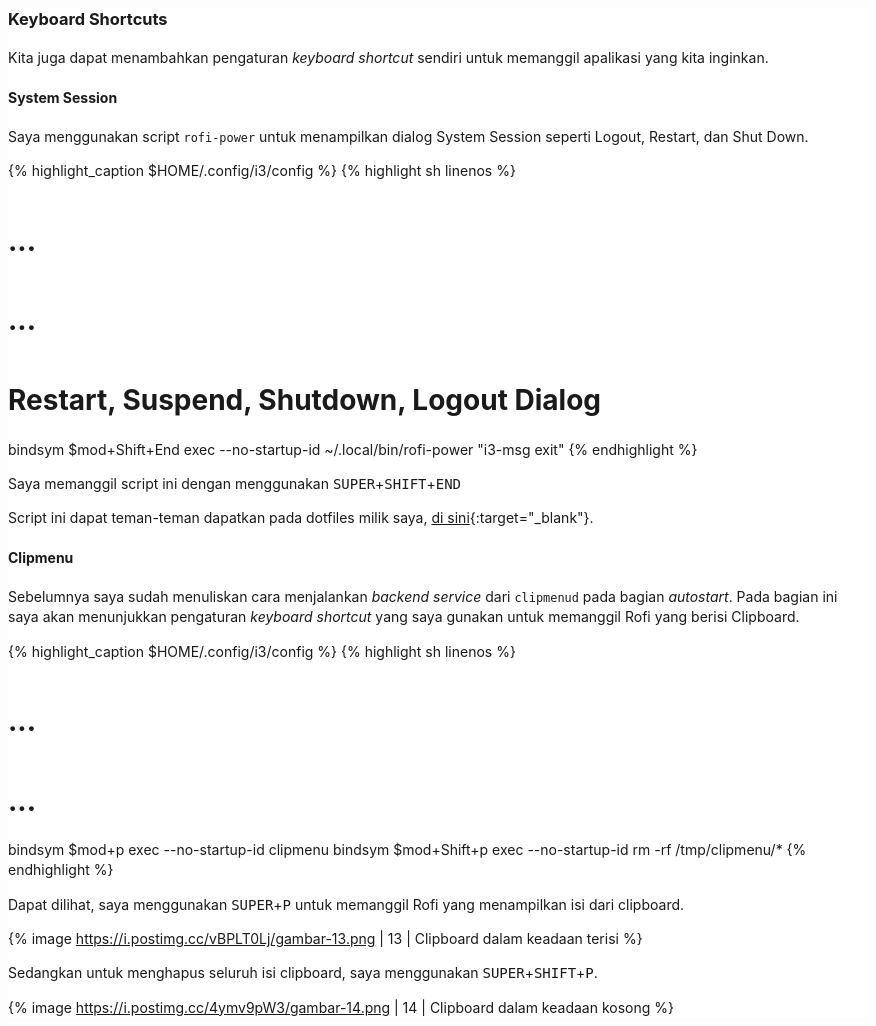 ### Keyboard Shortcuts

Kita juga dapat menambahkan pengaturan *keyboard shortcut* sendiri untuk memanggil apalikasi yang kita inginkan.

#### System Session

Saya menggunakan script `rofi-power` untuk menampilkan dialog System Session seperti Logout, Restart, dan Shut Down.

{% highlight_caption $HOME/.config/i3/config %}
{% highlight sh linenos %}
# ...
# ...

# Restart, Suspend, Shutdown, Logout Dialog
bindsym $mod+Shift+End exec --no-startup-id ~/.local/bin/rofi-power "i3-msg exit"
{% endhighlight %}

Saya memanggil script ini dengan menggunakan <kbd>SUPER</kbd>+<kbd>SHIFT</kbd>+<kbd>END</kbd>

Script ini dapat teman-teman dapatkan pada dotfiles milik saya, [di sini](https://github.com/bandithijo/dotfiles/blob/master/.local/bin/rofi-power){:target="_blank"}.

#### Clipmenu

Sebelumnya saya sudah menuliskan cara menjalankan *backend service* dari `clipmenud` pada bagian *autostart*. Pada bagian ini saya akan menunjukkan pengaturan *keyboard shortcut* yang saya gunakan untuk memanggil Rofi yang berisi Clipboard.

{% highlight_caption $HOME/.config/i3/config %}
{% highlight sh linenos %}
# ...
# ...

bindsym $mod+p exec --no-startup-id clipmenu
bindsym $mod+Shift+p exec --no-startup-id rm -rf /tmp/clipmenu/*
{% endhighlight %}

Dapat dilihat, saya menggunakan <kbd>SUPER</kbd>+<kbd>P</kbd> untuk memanggil Rofi yang menampilkan isi dari clipboard.

{% image https://i.postimg.cc/vBPLT0Lj/gambar-13.png | 13 | Clipboard dalam keadaan terisi %}

Sedangkan untuk menghapus seluruh isi clipboard, saya menggunakan <kbd>SUPER</kbd>+<kbd>SHIFT</kbd>+<kbd>P</kbd>.

{% image https://i.postimg.cc/4ymv9pW3/gambar-14.png | 14 | Clipboard dalam keadaan kosong %}
